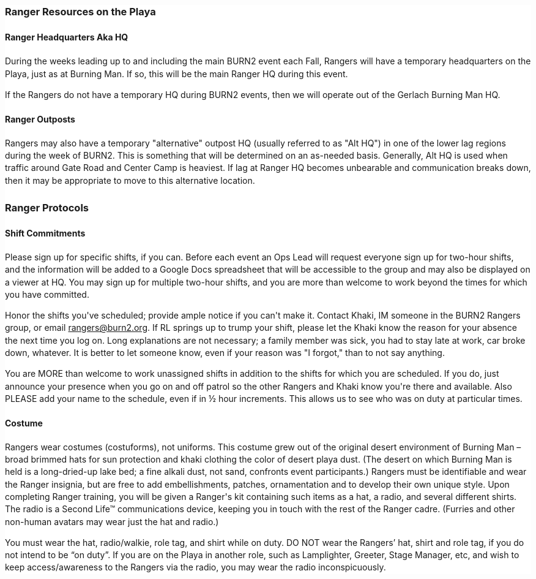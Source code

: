 ### Ranger Resources on the Playa

#### Ranger Headquarters Aka HQ

During the weeks leading up to and including the main BURN2 event each Fall, Rangers will have a temporary headquarters on the Playa, just as at Burning Man. If so, this will be the main Ranger HQ during this event.

If the Rangers do not have a temporary HQ during BURN2 events, then we will operate out of the Gerlach Burning Man HQ.

#### Ranger Outposts

Rangers may also have a temporary "alternative" outpost HQ (usually referred to as "Alt HQ") in one of the lower lag regions during the week of BURN2. This is something that will be determined on an as-needed basis. Generally, Alt HQ is used when traffic around Gate Road and Center Camp is heaviest. If lag at Ranger HQ becomes unbearable and communication breaks down, then it may be appropriate to move to this alternative location.

### Ranger Protocols

#### Shift Commitments

Please sign up for specific shifts, if you can. Before each event an Ops Lead will request everyone sign up for two-hour shifts, and the information will be added to a Google Docs spreadsheet that will be accessible to the group and may also be displayed on a viewer at HQ. You may sign up for multiple two-hour shifts, and you are more than welcome to work beyond the times for which you have committed.

Honor the shifts you've scheduled; provide ample notice if you can't make it. Contact Khaki, IM someone in the BURN2 Rangers group, or email rangers@burn2.org. If RL springs up to trump your shift, please let the Khaki know the reason for your absence the next time you log on. Long explanations are not necessary; a family member was sick, you had to stay late at work, car broke down, whatever. It is better to let someone know, even if your reason was "I forgot," than to not say anything.

You are MORE than welcome to work unassigned shifts in addition to the shifts for which you are scheduled. If you do, just announce your presence when you go on and off patrol so the other Rangers and Khaki know you're there and available. Also PLEASE add your name to the schedule, even if in ½ hour increments. This allows us to see who was on duty at particular times.

#### Costume

Rangers wear costumes (costuforms), not uniforms. This costume grew out of the original desert environment of Burning Man – broad brimmed hats for sun protection and khaki clothing the color of desert playa dust. (The desert on which Burning Man is held is a long-dried-up lake bed; a fine alkali dust, not sand, confronts event participants.) Rangers must be identifiable and wear the Ranger insignia, but are free to add embellishments, patches, ornamentation and to develop their own unique style. Upon completing Ranger training, you will be given a Ranger's kit containing such items as a hat, a radio, and several different shirts. The radio is a Second Life™ communications device, keeping you in touch with the rest of the Ranger cadre. (Furries and other non-human avatars may wear just the hat and radio.)

You must wear the hat, radio/walkie, role tag, and shirt while on duty. DO NOT wear the Rangers’ hat, shirt and role tag, if you do not intend to be “on duty”. If you are on the Playa in another role, such as Lamplighter, Greeter, Stage Manager, etc, and wish to keep access/awareness to the Rangers via the radio, you may wear the radio inconspicuously.
